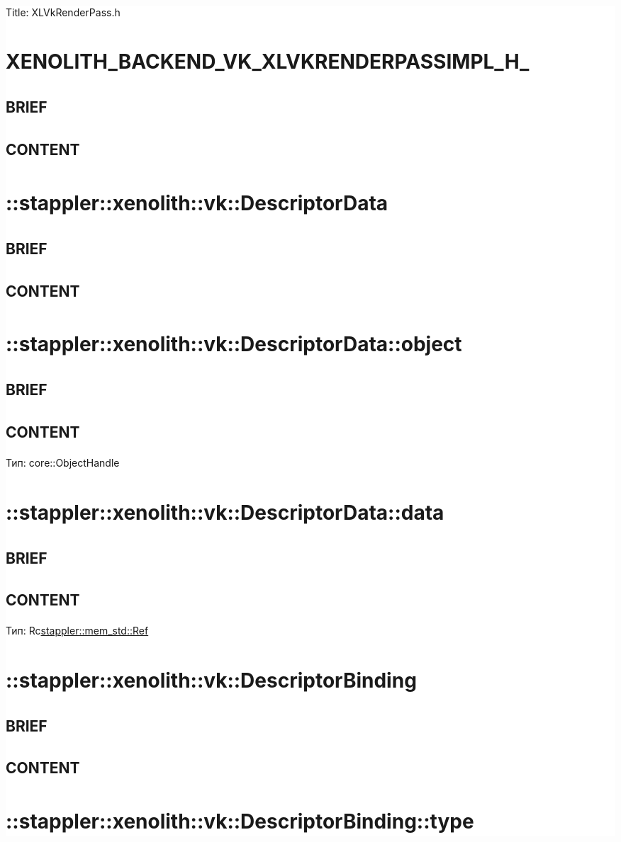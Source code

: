 Title: XLVkRenderPass.h


# XENOLITH_BACKEND_VK_XLVKRENDERPASSIMPL_H_

## BRIEF

## CONTENT


# ::stappler::xenolith::vk::DescriptorData

## BRIEF

## CONTENT


# ::stappler::xenolith::vk::DescriptorData::object

## BRIEF

## CONTENT

Тип: core::ObjectHandle


# ::stappler::xenolith::vk::DescriptorData::data

## BRIEF

## CONTENT

Тип: Rc<stappler::mem_std::Ref>


# ::stappler::xenolith::vk::DescriptorBinding

## BRIEF

## CONTENT


# ::stappler::xenolith::vk::DescriptorBinding::type
